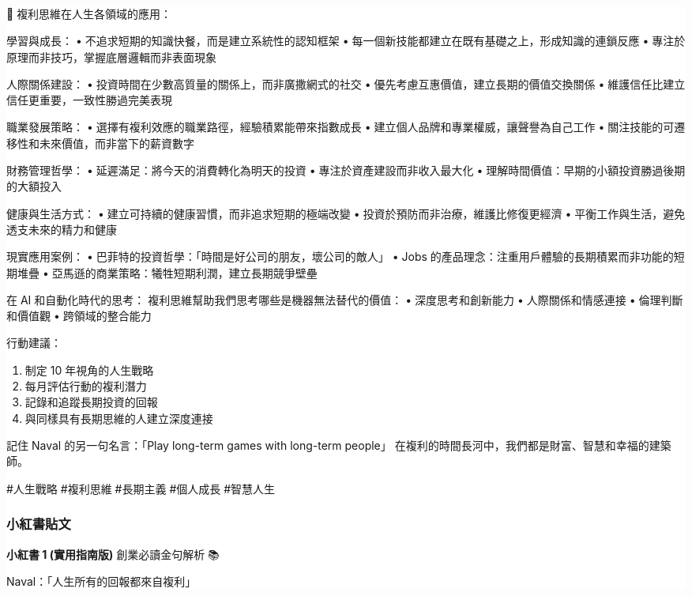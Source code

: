 🎯 複利思維在人生各領域的應用：

學習與成長：
• 不追求短期的知識快餐，而是建立系統性的認知框架
• 每一個新技能都建立在既有基礎之上，形成知識的連鎖反應
• 專注於原理而非技巧，掌握底層邏輯而非表面現象

人際關係建設：
• 投資時間在少數高質量的關係上，而非廣撒網式的社交
• 優先考慮互惠價值，建立長期的價值交換關係
• 維護信任比建立信任更重要，一致性勝過完美表現

職業發展策略：
• 選擇有複利效應的職業路徑，經驗積累能帶來指數成長
• 建立個人品牌和專業權威，讓聲譽為自己工作
• 關注技能的可遷移性和未來價值，而非當下的薪資數字

財務管理哲學：
• 延遲滿足：將今天的消費轉化為明天的投資
• 專注於資產建設而非收入最大化
• 理解時間價值：早期的小額投資勝過後期的大額投入

健康與生活方式：
• 建立可持續的健康習慣，而非追求短期的極端改變
• 投資於預防而非治療，維護比修復更經濟
• 平衡工作與生活，避免透支未來的精力和健康

現實應用案例：
• 巴菲特的投資哲學：「時間是好公司的朋友，壞公司的敵人」
• Jobs 的產品理念：注重用戶體驗的長期積累而非功能的短期堆疊
• 亞馬遜的商業策略：犧牲短期利潤，建立長期競爭壁壘

在 AI 和自動化時代的思考：
複利思維幫助我們思考哪些是機器無法替代的價值：
• 深度思考和創新能力
• 人際關係和情感連接
• 倫理判斷和價值觀
• 跨領域的整合能力

行動建議：
1. 制定 10 年視角的人生戰略
2. 每月評估行動的複利潛力
3. 記錄和追蹤長期投資的回報
4. 與同樣具有長期思維的人建立深度連接

記住 Naval 的另一句名言：「Play long-term games with long-term people」
在複利的時間長河中，我們都是財富、智慧和幸福的建築師。

#人生戰略 #複利思維 #長期主義 #個人成長 #智慧人生

### 小紅書貼文

**小紅書 1 (實用指南版)**
創業必讀金句解析 📚

Naval：「人生所有的回報都來自複利」
